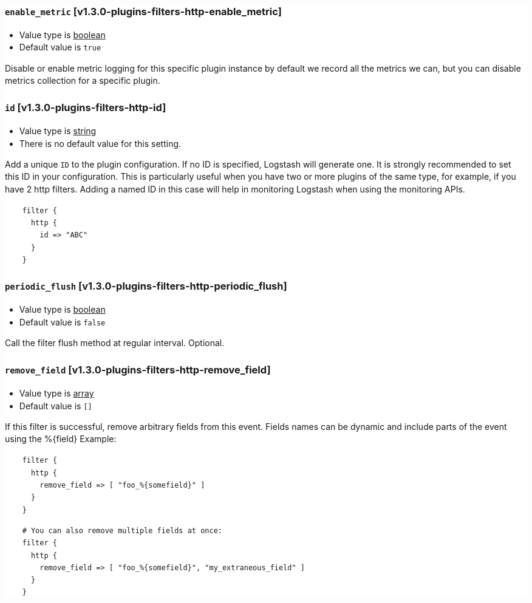 ### `enable_metric` [v1.3.0-plugins-filters-http-enable_metric]

* Value type is [boolean](/lsr/value-types.md#boolean)
* Default value is `true`

Disable or enable metric logging for this specific plugin instance by default we record all the metrics we can, but you can disable metrics collection for a specific plugin.

### `id` [v1.3.0-plugins-filters-http-id]

* Value type is [string](/lsr/value-types.md#string)
* There is no default value for this setting.

Add a unique `ID` to the plugin configuration. If no ID is specified, Logstash will generate one. It is strongly recommended to set this ID in your configuration. This is particularly useful when you have two or more plugins of the same type, for example, if you have 2 http filters. Adding a named ID in this case will help in monitoring Logstash when using the monitoring APIs.

```
    filter {
      http {
        id => "ABC"
      }
    }
```

### `periodic_flush` [v1.3.0-plugins-filters-http-periodic_flush]

* Value type is [boolean](/lsr/value-types.md#boolean)
* Default value is `false`

Call the filter flush method at regular interval. Optional.

### `remove_field` [v1.3.0-plugins-filters-http-remove_field]

* Value type is [array](/lsr/value-types.md#array)
* Default value is `[]`

If this filter is successful, remove arbitrary fields from this event. Fields names can be dynamic and include parts of the event using the %{field} Example:

```
    filter {
      http {
        remove_field => [ "foo_%{somefield}" ]
      }
    }
```

```
    # You can also remove multiple fields at once:
    filter {
      http {
        remove_field => [ "foo_%{somefield}", "my_extraneous_field" ]
      }
    }
```
